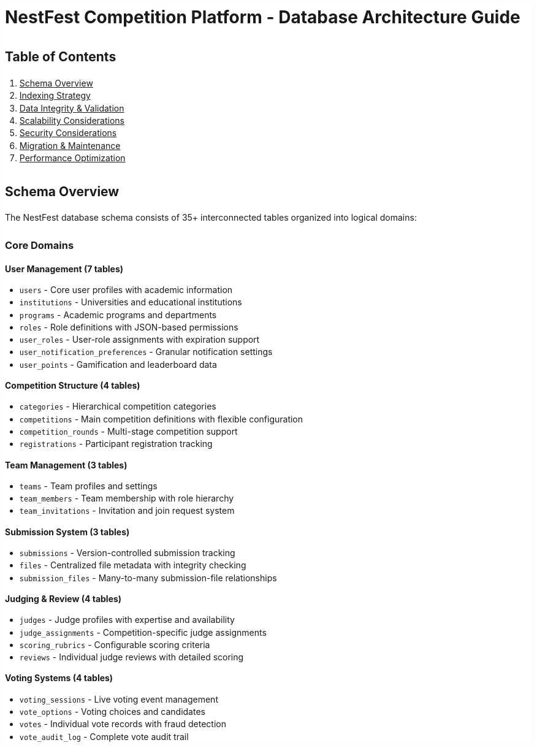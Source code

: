 # NestFest Competition Platform - Database Architecture Guide

## Table of Contents
1. [Schema Overview](#schema-overview)
2. [Indexing Strategy](#indexing-strategy)
3. [Data Integrity & Validation](#data-integrity--validation)
4. [Scalability Considerations](#scalability-considerations)
5. [Security Considerations](#security-considerations)
6. [Migration & Maintenance](#migration--maintenance)
7. [Performance Optimization](#performance-optimization)

## Schema Overview

The NestFest database schema consists of 35+ interconnected tables organized into logical domains:

### Core Domains

**User Management (7 tables)**
- `users` - Core user profiles with academic information
- `institutions` - Universities and educational institutions
- `programs` - Academic programs and departments
- `roles` - Role definitions with JSON-based permissions
- `user_roles` - User-role assignments with expiration support
- `user_notification_preferences` - Granular notification settings
- `user_points` - Gamification and leaderboard data

**Competition Structure (4 tables)**
- `categories` - Hierarchical competition categories
- `competitions` - Main competition definitions with flexible configuration
- `competition_rounds` - Multi-stage competition support
- `registrations` - Participant registration tracking

**Team Management (3 tables)**
- `teams` - Team profiles and settings
- `team_members` - Team membership with role hierarchy
- `team_invitations` - Invitation and join request system

**Submission System (3 tables)**
- `submissions` - Version-controlled submission tracking
- `files` - Centralized file metadata with integrity checking
- `submission_files` - Many-to-many submission-file relationships

**Judging & Review (4 tables)**
- `judges` - Judge profiles with expertise and availability
- `judge_assignments` - Competition-specific judge assignments
- `scoring_rubrics` - Configurable scoring criteria
- `reviews` - Individual judge reviews with detailed scoring

**Voting Systems (4 tables)**
- `voting_sessions` - Live voting event management
- `vote_options` - Voting choices and candidates
- `votes` - Individual vote records with fraud detection
- `vote_audit_log` - Complete vote audit trail
